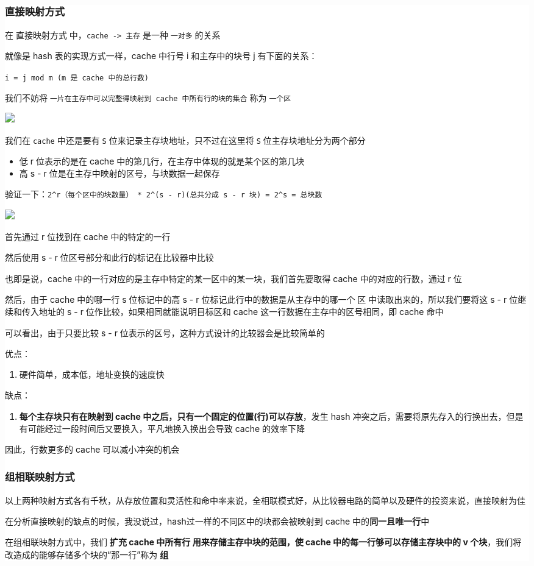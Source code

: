 

### 直接映射方式

在 直接映射方式 中，`cache -> 主存` 是一种 `一对多` 的关系

就像是 hash 表的实现方式一样，cache 中行号 i 和主存中的块号 j 有下面的关系：

`i = j mod m (m 是 cache 中的总行数)`

我们不妨将 `一片在主存中可以完整得映射到 cache 中所有行的块的集合` 称为 `一个区`

![](https://pic22go.oss-cn-beijing.aliyuncs.com/md/20220406211153.png)



我们在 `cache` 中还是要有 `S` 位来记录主存块地址，只不过在这里将 `S` 位主存块地址分为两个部分

- 低 r 位表示的是在 cache 中的第几行，在主存中体现的就是某个区的第几块
- 高 s - r 位是在主存中映射的区号，与块数据一起保存

验证一下：`2^r（每个区中的块数量） * 2^(s - r)(总共分成 s - r 块) = 2^s = 总块数`

![](https://pic22go.oss-cn-beijing.aliyuncs.com/md/20220406212508.png)



首先通过 r 位找到在 cache 中的特定的一行

然后使用 s - r 位区号部分和此行的标记在比较器中比较



也即是说，cache 中的一行对应的是主存中特定的某一区中的某一块，我们首先要取得 cache 中的对应的行数，通过 r 位

然后，由于 cache 中的哪一行 s 位标记中的高 s - r 位标记此行中的数据是从主存中的哪一个 区 中读取出来的，所以我们要将这 s - r 位继续和传入地址的 s - r 位作比较，如果相同就能说明目标区和 cache 这一行数据在主存中的区号相同，即 cache 命中

可以看出，由于只要比较 s - r 位表示的区号，这种方式设计的比较器会是比较简单的



优点：

1. 硬件简单，成本低，地址变换的速度快



缺点：

1. **每个主存块只有在映射到 cache 中之后，只有一个固定的位置(行)可以存放**，发生 hash 冲突之后，需要将原先存入的行换出去，但是有可能经过一段时间后又要换入，平凡地换入换出会导致 cache 的效率下降



因此，行数更多的 cache 可以减小冲突的机会



### 组相联映射方式

以上两种映射方式各有千秋，从存放位置和灵活性和命中率来说，全相联模式好，从比较器电路的简单以及硬件的投资来说，直接映射为佳

在分析直接映射的缺点的时候，我没说过，hash过一样的不同区中的块都会被映射到 cache 中的**同一且唯一行**中

在组相联映射方式中，我们 **扩充 cache 中所有行 用来存储主存中块的范围，使 cache 中的每一行够可以存储主存块中的 v 个块**，我们将改造成的能够存储多个块的“那一行”称为 **组**
